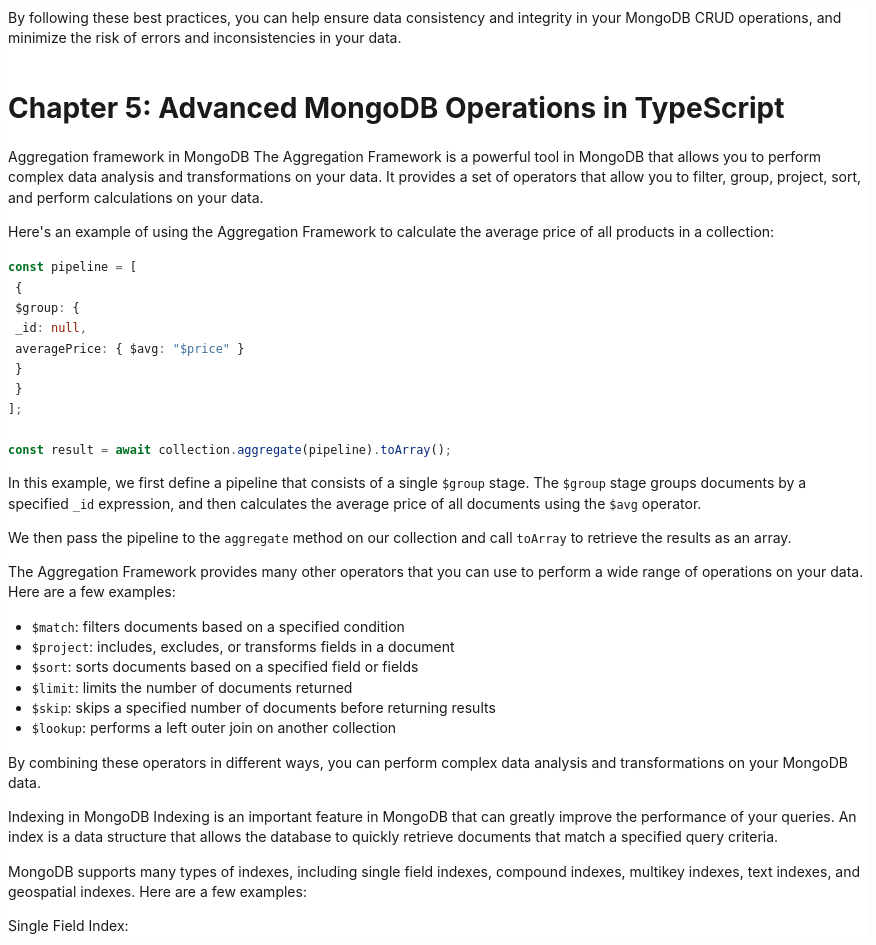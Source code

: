 By following these best practices, you can help ensure data consistency and integrity in your MongoDB CRUD operations, and minimize the risk of errors and inconsistencies in your data.

# Chapter 5: Advanced MongoDB Operations in TypeScript

Aggregation framework in MongoDB
The Aggregation Framework is a powerful tool in MongoDB that allows you to perform complex data analysis and transformations on your data. It provides a set of operators that allow you to filter, group, project, sort, and perform calculations on your data.

Here's an example of using the Aggregation Framework to calculate the average price of all products in a collection:

```typescript
const pipeline = [
 {
 $group: {
 _id: null,
 averagePrice: { $avg: "$price" }
 }
 }
];

const result = await collection.aggregate(pipeline).toArray();
```

In this example, we first define a pipeline that consists of a single `$group` stage. The `$group` stage groups documents by a specified `_id` expression, and then calculates the average price of all documents using the `$avg` operator.

We then pass the pipeline to the `aggregate` method on our collection and call `toArray` to retrieve the results as an array.

The Aggregation Framework provides many other operators that you can use to perform a wide range of operations on your data. Here are a few examples:

* `$match`: filters documents based on a specified condition
* `$project`: includes, excludes, or transforms fields in a document
* `$sort`: sorts documents based on a specified field or fields
* `$limit`: limits the number of documents returned
* `$skip`: skips a specified number of documents before returning results
* `$lookup`: performs a left outer join on another collection

By combining these operators in different ways, you can perform complex data analysis and transformations on your MongoDB data.

Indexing in MongoDB
Indexing is an important feature in MongoDB that can greatly improve the performance of your queries. An index is a data structure that allows the database to quickly retrieve documents that match a specified query criteria.

MongoDB supports many types of indexes, including single field indexes, compound indexes, multikey indexes, text indexes, and geospatial indexes. Here are a few examples:

Single Field Index:

